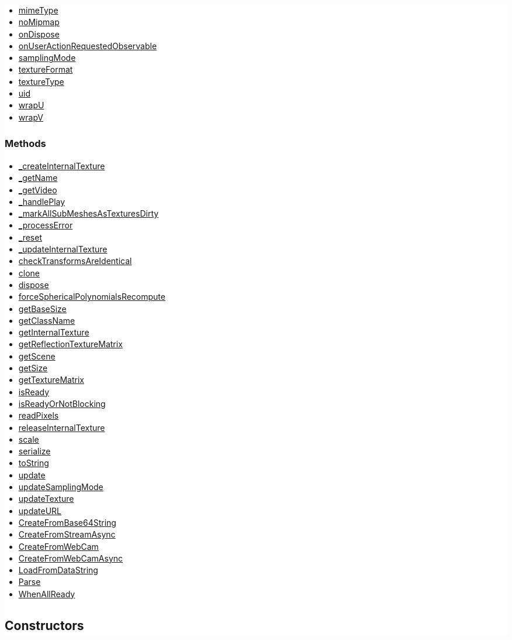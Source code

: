 - [mimeType](VideoTexture.md#mimetype)
- [noMipmap](VideoTexture.md#nomipmap)
- [onDispose](VideoTexture.md#ondispose)
- [onUserActionRequestedObservable](VideoTexture.md#onuseractionrequestedobservable)
- [samplingMode](VideoTexture.md#samplingmode)
- [textureFormat](VideoTexture.md#textureformat)
- [textureType](VideoTexture.md#texturetype)
- [uid](VideoTexture.md#uid)
- [wrapU](VideoTexture.md#wrapu)
- [wrapV](VideoTexture.md#wrapv)

### Methods

- [\_createInternalTexture](VideoTexture.md#_createinternaltexture)
- [\_getName](VideoTexture.md#_getname)
- [\_getVideo](VideoTexture.md#_getvideo)
- [\_handlePlay](VideoTexture.md#_handleplay)
- [\_markAllSubMeshesAsTexturesDirty](VideoTexture.md#_markallsubmeshesastexturesdirty)
- [\_processError](VideoTexture.md#_processerror)
- [\_reset](VideoTexture.md#_reset)
- [\_updateInternalTexture](VideoTexture.md#_updateinternaltexture)
- [checkTransformsAreIdentical](VideoTexture.md#checktransformsareidentical)
- [clone](VideoTexture.md#clone)
- [dispose](VideoTexture.md#dispose)
- [forceSphericalPolynomialsRecompute](VideoTexture.md#forcesphericalpolynomialsrecompute)
- [getBaseSize](VideoTexture.md#getbasesize)
- [getClassName](VideoTexture.md#getclassname)
- [getInternalTexture](VideoTexture.md#getinternaltexture)
- [getReflectionTextureMatrix](VideoTexture.md#getreflectiontexturematrix)
- [getScene](VideoTexture.md#getscene)
- [getSize](VideoTexture.md#getsize)
- [getTextureMatrix](VideoTexture.md#gettexturematrix)
- [isReady](VideoTexture.md#isready)
- [isReadyOrNotBlocking](VideoTexture.md#isreadyornotblocking)
- [readPixels](VideoTexture.md#readpixels)
- [releaseInternalTexture](VideoTexture.md#releaseinternaltexture)
- [scale](VideoTexture.md#scale)
- [serialize](VideoTexture.md#serialize)
- [toString](VideoTexture.md#tostring)
- [update](VideoTexture.md#update)
- [updateSamplingMode](VideoTexture.md#updatesamplingmode)
- [updateTexture](VideoTexture.md#updatetexture)
- [updateURL](VideoTexture.md#updateurl)
- [CreateFromBase64String](VideoTexture.md#createfrombase64string)
- [CreateFromStreamAsync](VideoTexture.md#createfromstreamasync)
- [CreateFromWebCam](VideoTexture.md#createfromwebcam)
- [CreateFromWebCamAsync](VideoTexture.md#createfromwebcamasync)
- [LoadFromDataString](VideoTexture.md#loadfromdatastring)
- [Parse](VideoTexture.md#parse)
- [WhenAllReady](VideoTexture.md#whenallready)

## Constructors
